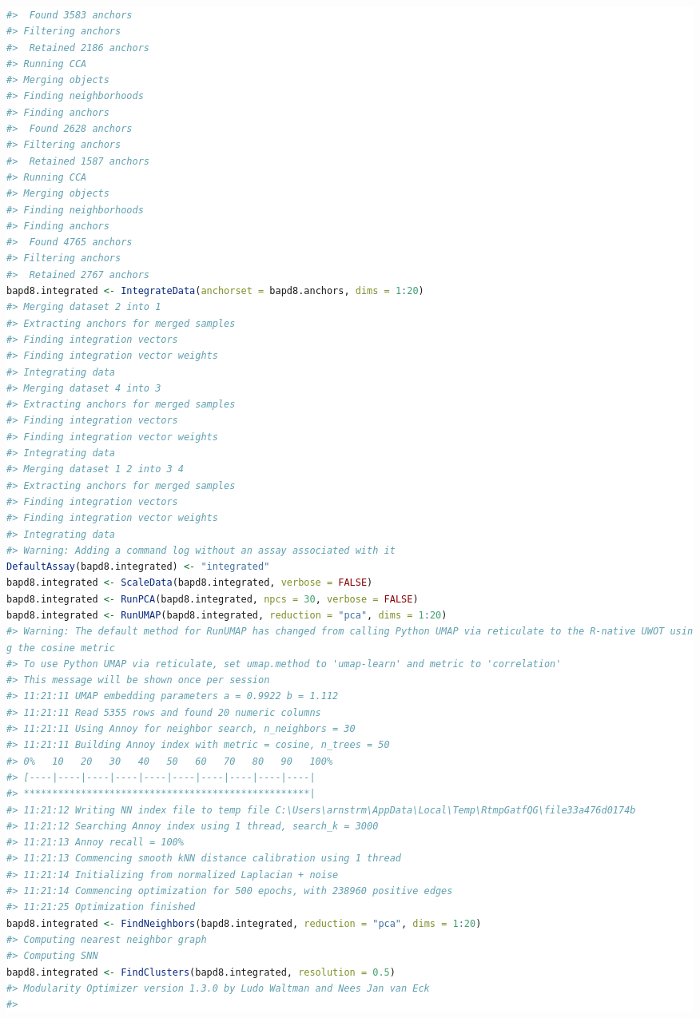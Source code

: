 ``` r
#>  Found 3583 anchors
#> Filtering anchors
#>  Retained 2186 anchors
#> Running CCA
#> Merging objects
#> Finding neighborhoods
#> Finding anchors
#>  Found 2628 anchors
#> Filtering anchors
#>  Retained 1587 anchors
#> Running CCA
#> Merging objects
#> Finding neighborhoods
#> Finding anchors
#>  Found 4765 anchors
#> Filtering anchors
#>  Retained 2767 anchors
bapd8.integrated <- IntegrateData(anchorset = bapd8.anchors, dims = 1:20)
#> Merging dataset 2 into 1
#> Extracting anchors for merged samples
#> Finding integration vectors
#> Finding integration vector weights
#> Integrating data
#> Merging dataset 4 into 3
#> Extracting anchors for merged samples
#> Finding integration vectors
#> Finding integration vector weights
#> Integrating data
#> Merging dataset 1 2 into 3 4
#> Extracting anchors for merged samples
#> Finding integration vectors
#> Finding integration vector weights
#> Integrating data
#> Warning: Adding a command log without an assay associated with it
DefaultAssay(bapd8.integrated) <- "integrated"
bapd8.integrated <- ScaleData(bapd8.integrated, verbose = FALSE)
bapd8.integrated <- RunPCA(bapd8.integrated, npcs = 30, verbose = FALSE)
bapd8.integrated <- RunUMAP(bapd8.integrated, reduction = "pca", dims = 1:20)
#> Warning: The default method for RunUMAP has changed from calling Python UMAP via reticulate to the R-native UWOT using the cosine metric
#> To use Python UMAP via reticulate, set umap.method to 'umap-learn' and metric to 'correlation'
#> This message will be shown once per session
#> 11:21:11 UMAP embedding parameters a = 0.9922 b = 1.112
#> 11:21:11 Read 5355 rows and found 20 numeric columns
#> 11:21:11 Using Annoy for neighbor search, n_neighbors = 30
#> 11:21:11 Building Annoy index with metric = cosine, n_trees = 50
#> 0%   10   20   30   40   50   60   70   80   90   100%
#> [----|----|----|----|----|----|----|----|----|----|
#> **************************************************|
#> 11:21:12 Writing NN index file to temp file C:\Users\arnstrm\AppData\Local\Temp\RtmpGatfQG\file33a476d0174b
#> 11:21:12 Searching Annoy index using 1 thread, search_k = 3000
#> 11:21:13 Annoy recall = 100%
#> 11:21:13 Commencing smooth kNN distance calibration using 1 thread
#> 11:21:14 Initializing from normalized Laplacian + noise
#> 11:21:14 Commencing optimization for 500 epochs, with 238960 positive edges
#> 11:21:25 Optimization finished
bapd8.integrated <- FindNeighbors(bapd8.integrated, reduction = "pca", dims = 1:20)
#> Computing nearest neighbor graph
#> Computing SNN
bapd8.integrated <- FindClusters(bapd8.integrated, resolution = 0.5)
#> Modularity Optimizer version 1.3.0 by Ludo Waltman and Nees Jan van Eck
#> 
```